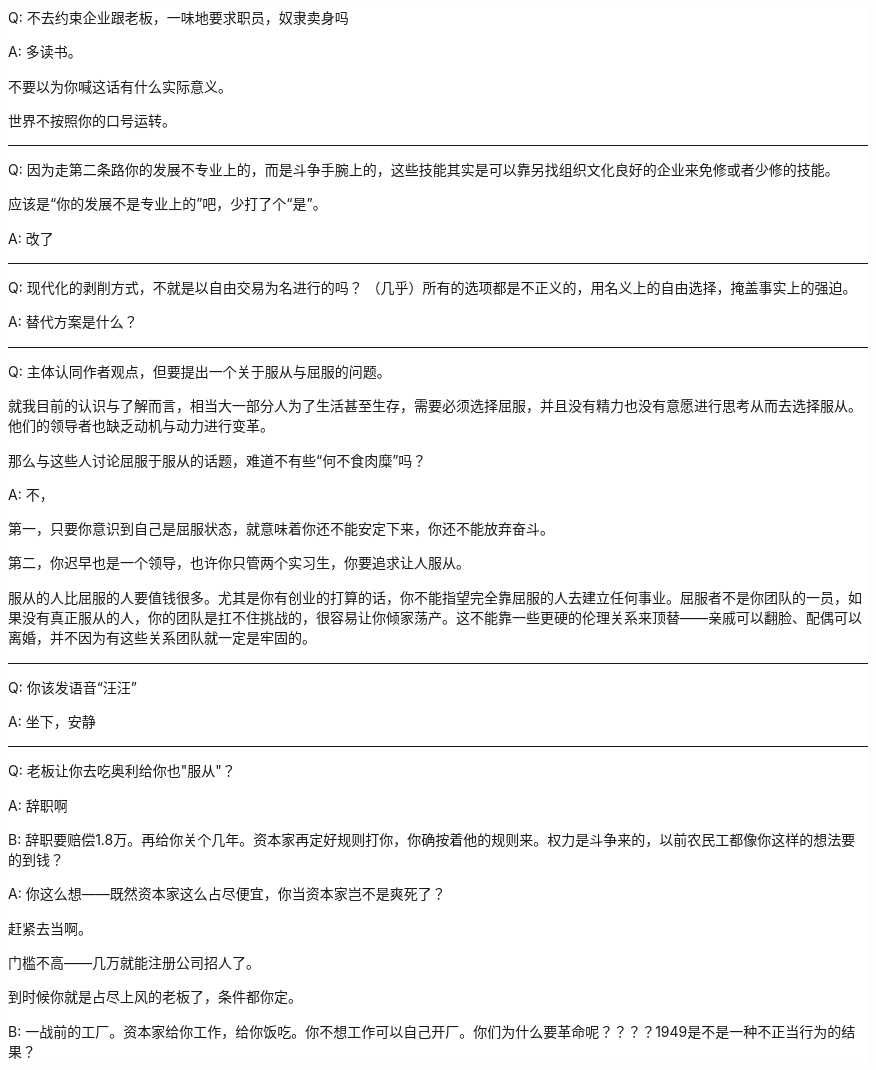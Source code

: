 
Q: 不去约束企业跟老板，一味地要求职员，奴隶卖身吗

A: 多读书。

不要以为你喊这话有什么实际意义。

世界不按照你的口号运转。

---

Q: 因为走第二条路你的发展不专业上的，而是斗争手腕上的，这些技能其实是可以靠另找组织文化良好的企业来免修或者少修的技能。

应该是“你的发展不是专业上的”吧，少打了个“是”。

A: 改了

---

Q: 现代化的剥削方式，不就是以自由交易为名进行的吗？ （几乎）所有的选项都是不正义的，用名义上的自由选择，掩盖事实上的强迫。

A: 替代方案是什么？

---

Q: 主体认同作者观点，但要提出一个关于服从与屈服的问题。

就我目前的认识与了解而言，相当大一部分人为了生活甚至生存，需要必须选择屈服，并且没有精力也没有意愿进行思考从而去选择服从。他们的领导者也缺乏动机与动力进行变革。

那么与这些人讨论屈服于服从的话题，难道不有些“何不食肉糜”吗？

A: 不，

第一，只要你意识到自己是屈服状态，就意味着你还不能安定下来，你还不能放弃奋斗。

第二，你迟早也是一个领导，也许你只管两个实习生，你要追求让人服从。

服从的人比屈服的人要值钱很多。尤其是你有创业的打算的话，你不能指望完全靠屈服的人去建立任何事业。屈服者不是你团队的一员，如果没有真正服从的人，你的团队是扛不住挑战的，很容易让你倾家荡产。这不能靠一些更硬的伦理关系来顶替——亲戚可以翻脸、配偶可以离婚，并不因为有这些关系团队就一定是牢固的。

---

Q: 你该发语音“汪汪”

A: 坐下，安静

---

Q: 老板让你去吃奥利给你也"服从"？

A: 辞职啊

B: 辞职要赔偿1.8万。再给你关个几年。资本家再定好规则打你，你确按着他的规则来。权力是斗争来的，以前农民工都像你这样的想法要的到钱？

A: 你这么想——既然资本家这么占尽便宜，你当资本家岂不是爽死了？

赶紧去当啊。

门槛不高——几万就能注册公司招人了。

到时候你就是占尽上风的老板了，条件都你定。

B: 一战前的工厂。资本家给你工作，给你饭吃。你不想工作可以自己开厂。你们为什么要革命呢？？？？1949是不是一种不正当行为的结果？
